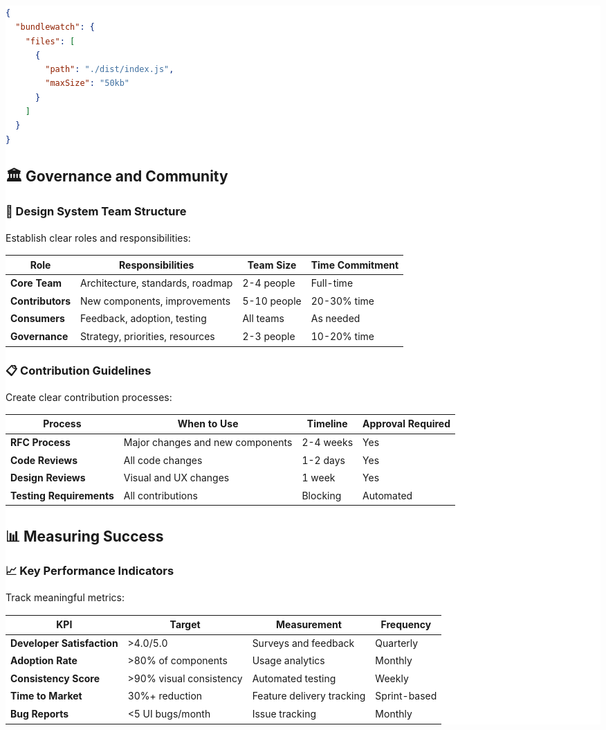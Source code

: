```json
{
  "bundlewatch": {
    "files": [
      {
        "path": "./dist/index.js",
        "maxSize": "50kb"
      }
    ]
  }
}
```

## 🏛️ Governance and Community

### 👥 Design System Team Structure

Establish clear roles and responsibilities:

| Role | Responsibilities | Team Size | Time Commitment |
|------|-----------------|-----------|----------------|
| **Core Team** | Architecture, standards, roadmap | 2-4 people | Full-time |
| **Contributors** | New components, improvements | 5-10 people | 20-30% time |
| **Consumers** | Feedback, adoption, testing | All teams | As needed |
| **Governance** | Strategy, priorities, resources | 2-3 people | 10-20% time |

### 📋 Contribution Guidelines

Create clear contribution processes:

| Process | When to Use | Timeline | Approval Required |
|---------|-------------|----------|-------------------|
| **RFC Process** | Major changes and new components | 2-4 weeks | Yes |
| **Code Reviews** | All code changes | 1-2 days | Yes |
| **Design Reviews** | Visual and UX changes | 1 week | Yes |
| **Testing Requirements** | All contributions | Blocking | Automated |

## 📊 Measuring Success

### 📈 Key Performance Indicators

Track meaningful metrics:

| KPI | Target | Measurement | Frequency |
|-----|--------|-------------|----------|
| **Developer Satisfaction** | >4.0/5.0 | Surveys and feedback | Quarterly |
| **Adoption Rate** | >80% of components | Usage analytics | Monthly |
| **Consistency Score** | >90% visual consistency | Automated testing | Weekly |
| **Time to Market** | 30%+ reduction | Feature delivery tracking | Sprint-based |
| **Bug Reports** | <5 UI bugs/month | Issue tracking | Monthly |
